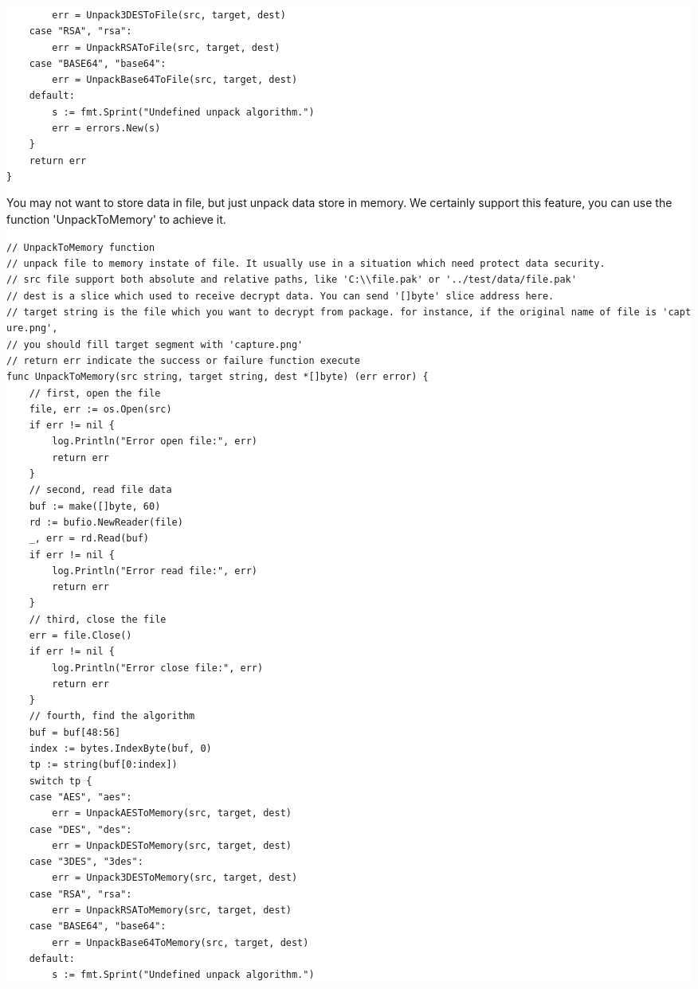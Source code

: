 ```batch
		err = Unpack3DESToFile(src, target, dest)
	case "RSA", "rsa":
		err = UnpackRSAToFile(src, target, dest)
	case "BASE64", "base64":
		err = UnpackBase64ToFile(src, target, dest)
	default:
		s := fmt.Sprint("Undefined unpack algorithm.")
		err = errors.New(s)
	}
	return err
}
```

You may not want to store data in file, but just unpack data store in memory. We certainly support this feature, you can use the function 'UnpackToMemory' to achieve it.
```batch
// UnpackToMemory function
// unpack file to memory instate of file. It usually use in a situation which need protect data security.
// src file support both absolute and relative paths, like 'C:\\file.pak' or '../test/data/file.pak'
// dest is a slice which used to receive decrypt data. You can send '[]byte' slice address here.
// target string is the file which you want to decrypt from package. for instance, if the original name of file is 'capture.png',
// you should fill target segment with 'capture.png'
// return err indicate the success or failure function execute
func UnpackToMemory(src string, target string, dest *[]byte) (err error) {
	// first, open the file
	file, err := os.Open(src)
	if err != nil {
		log.Println("Error open file:", err)
		return err
	}
	// second, read file data
	buf := make([]byte, 60)
	rd := bufio.NewReader(file)
	_, err = rd.Read(buf)
	if err != nil {
		log.Println("Error read file:", err)
		return err
	}
	// third, close the file
	err = file.Close()
	if err != nil {
		log.Println("Error close file:", err)
		return err
	}
	// fourth, find the algorithm
	buf = buf[48:56]
	index := bytes.IndexByte(buf, 0)
	tp := string(buf[0:index])
	switch tp {
	case "AES", "aes":
		err = UnpackAESToMemory(src, target, dest)
	case "DES", "des":
		err = UnpackDESToMemory(src, target, dest)
	case "3DES", "3des":
		err = Unpack3DESToMemory(src, target, dest)
	case "RSA", "rsa":
		err = UnpackRSAToMemory(src, target, dest)
	case "BASE64", "base64":
		err = UnpackBase64ToMemory(src, target, dest)
	default:
		s := fmt.Sprint("Undefined unpack algorithm.")
```